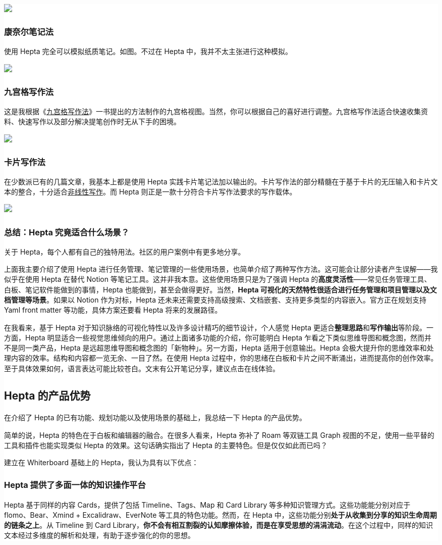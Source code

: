![](https://proxy-prod.omnivore-image-cache.app/0x0,sXkhXF_aHcKKA8OIA9vlChuw6pqzZOP62EoRaT1nXWxA/https://cdnfile.sspai.com/editor/u_/c8gshvlb34t9itcn9jr0.png?imageView2/2/format/webp)

### 康奈尔笔记法

使用 Hepta 完全可以模拟纸质笔记。如图。不过在 Hepta 中，我并不太主张进行这种模拟。

![](https://proxy-prod.omnivore-image-cache.app/0x0,sq5eunM8jZaOZU1nBwB3-fngcpD6RiTYTzLrgy23jU80/https://cdnfile.sspai.com/editor/u_/c8gshvtb34t9h5jberlg.png?imageView2/2/format/webp)

### 九宫格写作法

这是我根据《[九宫格写作法](https://sspai.com/link?target=https%3A%2F%2Fblog.effie.co%2F%25e4%25b9%259d%25e5%25ae%25ab%25e6%25a0%25bc%25e5%2586%2599%25e4%25bd%259c%25e6%25b3%2595%25c2%25b7%25e7%2590%2586%25e5%25bf%25b5%25e7%25af%2587%2F)》一书提出的方法制作的九宫格视图。当然，你可以根据自己的喜好进行调整。九宫格写作法适合快速收集资料、快速写作以及部分解决提笔创作时无从下手的困境。

![](https://proxy-prod.omnivore-image-cache.app/0x0,ssCN6VQgTjVnB0w3ptwuBKW0l-A8elVTDv7WqYwUbSss/https://cdnfile.sspai.com/editor/u_/c8gsi05b34t9ion5553g.png?imageView2/2/format/webp)

### 卡片写作法

在少数派已有的几篇文章，我基本上都是使用 Hepta 实践卡片笔记法加以输出的。卡片写作法的部分精髓在于基于卡片的无压输入和卡片文本的整合，十分适合[非线性写作](https://sspai.com/link?target=https%3A%2F%2Fblog.effie.co%2F%25e9%259d%259e%25e7%25ba%25bf%25e6%2580%25a7%25e5%2586%2599%25e4%25bd%259c%25e7%259a%25844%25e6%259d%25a1%25e5%25bb%25ba%25e8%25ae%25ae%2F)。而 Hepta 则正是一款十分符合卡片写作法要求的写作载体。

![](https://proxy-prod.omnivore-image-cache.app/0x0,sETpVfI52ggLeD6mAgWcWA9Secr073Q7X63Xg4--k2wY/https://cdnfile.sspai.com/editor/u_/c8gsi0db34t9i5jkpngg.png?imageView2/2/format/webp)

### 总结：Hepta 究竟适合什么场景？

关于 Hepta，每个人都有自己的独特用法。社区的用户案例中有更多地分享。

上面我主要介绍了使用 Hepta 进行任务管理、笔记管理的一些使用场景，也简单介绍了两种写作方法。这可能会让部分读者产生误解——我似乎在使用 Hepta 在替代 Notion 等笔记工具。这并非我本意。这些使用场景只是为了强调 Hepta 的**高度灵活性**——常见任务管理工具、白板、笔记软件能做到的事情，Hepta 也能做到，甚至会做得更好。当然，**Hepta 可视化的天然特性很适合进行任务管理和项目管理以及文档管理等场景**。如果以 Notion 作为对标，Hepta 还未来还需要支持高级搜索、文档嵌套、支持更多类型的内容嵌入。官方正在规划支持 Yaml front matter 等功能，具体方案还要看 Hepta 将来的发展路径。

在我看来，基于 Hepta 对于知识脉络的可视化特性以及许多设计精巧的细节设计，个人感觉 Hepta 更适合**整理思路**和**写作输出**等阶段。一方面，Hepta 明显适合一些视觉思维倾向的用户。通过上面诸多功能的介绍，你可能明白 Hepta 乍看之下类似思维导图和概念图，然而并不是同一类产品，Hepta 是远超思维导图和概念图的「新物种」。另一方面，Hepta 适用于创意输出。Hepta 会极大提升你的思维效率和处理内容的效率。结构和内容都一览无余、一目了然。在使用 Hepta 过程中，你的思绪在白板和卡片之间不断涌出，进而提高你的创作效率。至于具体效果如何，语言表达可能比较苍白。文末有公开笔记分享，建议点击在线体验。

## Hepta 的产品优势

在介绍了 Hepta 的已有功能、规划功能以及使用场景的基础上，我总结一下 Hepta 的产品优势。

简单的说，Hepta 的特色在于白板和编辑器的融合。在很多人看来，Hepta 弥补了 Roam 等双链工具 Graph 视图的不足，使用一些平替的工具和插件也能实现类似 Hepta 的效果。这句话确实指出了 Hepta 的主要特色。但是仅仅如此而已吗？

建立在 Whiterboard 基础上的 Hepta，我认为具有以下优点：

### Hepta 提供了**多面一体的知识操作平台**

Hepta 基于同样的内容 Cards，提供了包括 Timeline、Tags、Map 和 Card Library 等多种知识管理方式。这些功能能分别对应于 flomo、Bear、Xmind + Excalidraw、EverNote 等工具的特色功能。然而，在 Hepta 中，这些功能分别**处于从收集到分享的知识生命周期的链条之上**。从 Timeline 到 Card Library，**你不会有相互割裂的认知摩擦体验，而是在享受思想的涓涓流动**。在这个过程中，同样的知识文本经过多维度的解析和处理，有助于逐步强化的你的思想。
